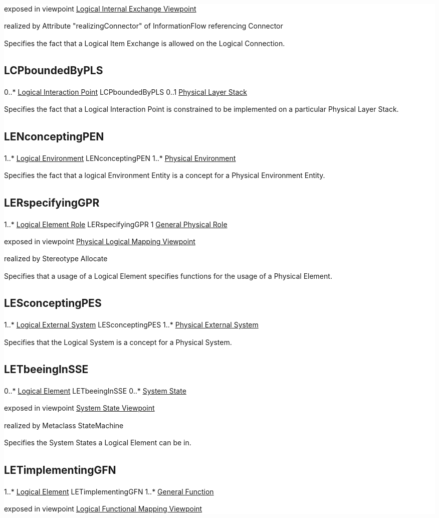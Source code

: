exposed in viewpoint [Logical Internal Exchange Viewpoint](../viewpoints/Logical-Internal-Exchange-Viewpoint.md)

realized by Attribute "realizingConnector" of InformationFlow referencing Connector

Specifies the fact that a Logical Item Exchange is allowed on the Logical Connection.
## LCPboundedByPLS
0..* [Logical Interaction Point](#Logical-Interaction-Point) LCPboundedByPLS 0..1 [Physical Layer Stack](#Physical-Layer-Stack) 

Specifies the fact that a Logical Interaction Point is constrained to be implemented on a particular Physical Layer Stack.
## LENconceptingPEN
1..* [Logical Environment](#Logical-Environment) LENconceptingPEN 1..* [Physical Environment](#Physical-Environment) 

Specifies the fact that a logical Environment Entity is a concept for a Physical Environment Entity.
## LERspecifyingGPR
1..* [Logical Element Role](#Logical-Element-Role) LERspecifyingGPR 1 [General Physical Role](#General-Physical-Role) 

exposed in viewpoint [Physical Logical Mapping Viewpoint](../viewpoints/Physical-Logical-Mapping-Viewpoint.md)

realized by Stereotype Allocate



Specifies that a usage of a Logical Element specifies functions for the usage of a Physical Element.
## LESconceptingPES
1..* [Logical External System](#Logical-External-System) LESconceptingPES 1..* [Physical External System](#Physical-External-System) 

Specifies that the Logical System is a concept for a Physical System.
## LETbeeingInSSE
0..* [Logical Element](#Logical-Element) LETbeeingInSSE 0..* [System State](#System-State) 

exposed in viewpoint [System State Viewpoint](../viewpoints/System-State-Viewpoint.md)

realized by Metaclass StateMachine



Specifies the  System States a Logical Element can be in.
## LETimplementingGFN
1..* [Logical Element](#Logical-Element) LETimplementingGFN 1..* [General Function](#General-Function) 

exposed in viewpoint [Logical Functional Mapping Viewpoint](../viewpoints/Logical-Functional-Mapping-Viewpoint.md)
